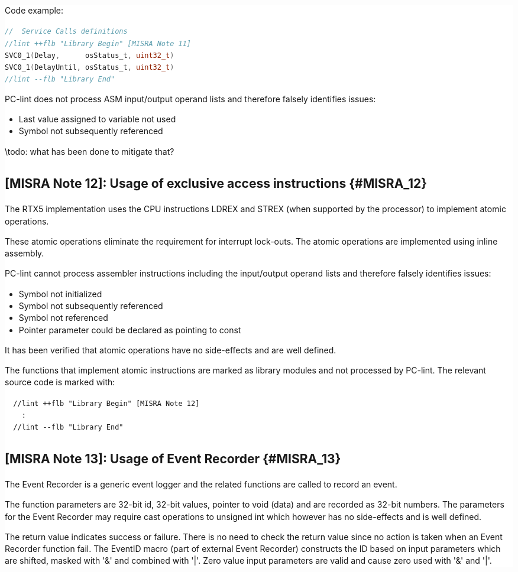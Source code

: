 Code example:

```c
//  Service Calls definitions
//lint ++flb "Library Begin" [MISRA Note 11]
SVC0_1(Delay,      osStatus_t, uint32_t)
SVC0_1(DelayUntil, osStatus_t, uint32_t)
//lint --flb "Library End"
```

PC-lint does not process ASM input/output operand lists and therefore falsely identifies issues:

 - Last value assigned to variable not used
 - Symbol not subsequently referenced

\todo: what has been done to mitigate that?


## [MISRA Note 12]: Usage of exclusive access instructions {#MISRA_12}

The RTX5 implementation uses the CPU instructions LDREX and STREX (when supported by the processor) to implement atomic operations.

These atomic operations eliminate the requirement for interrupt lock-outs. The atomic operations are implemented using inline assembly.

PC-lint cannot process assembler instructions including the input/output operand lists and therefore falsely identifies issues:

 - Symbol not initialized
 - Symbol not subsequently referenced
 - Symbol not referenced
 - Pointer parameter could be declared as pointing to const

It has been verified that atomic operations have no side-effects and are well defined.

The functions that implement atomic instructions are marked as library modules and not processed by PC-lint. The relevant source code is marked with:

```
  //lint ++flb "Library Begin" [MISRA Note 12]
    :
  //lint --flb "Library End"
```

## [MISRA Note 13]: Usage of Event Recorder {#MISRA_13}

The Event Recorder is a generic event logger and the related functions are called to record an event.

The function parameters are 32-bit id, 32-bit values, pointer to void (data) and are recorded as 32-bit numbers. The parameters for the Event Recorder may require cast operations to unsigned int which however has no side-effects and is well defined. 

The return value indicates success or failure. There is no need to check the return value since no action is taken when an Event Recorder function fail. The EventID macro (part of external Event Recorder) constructs the ID based on input parameters which are shifted, masked with '&' and combined with '|'. Zero value input parameters are valid and cause zero used with '&' and '|'.
